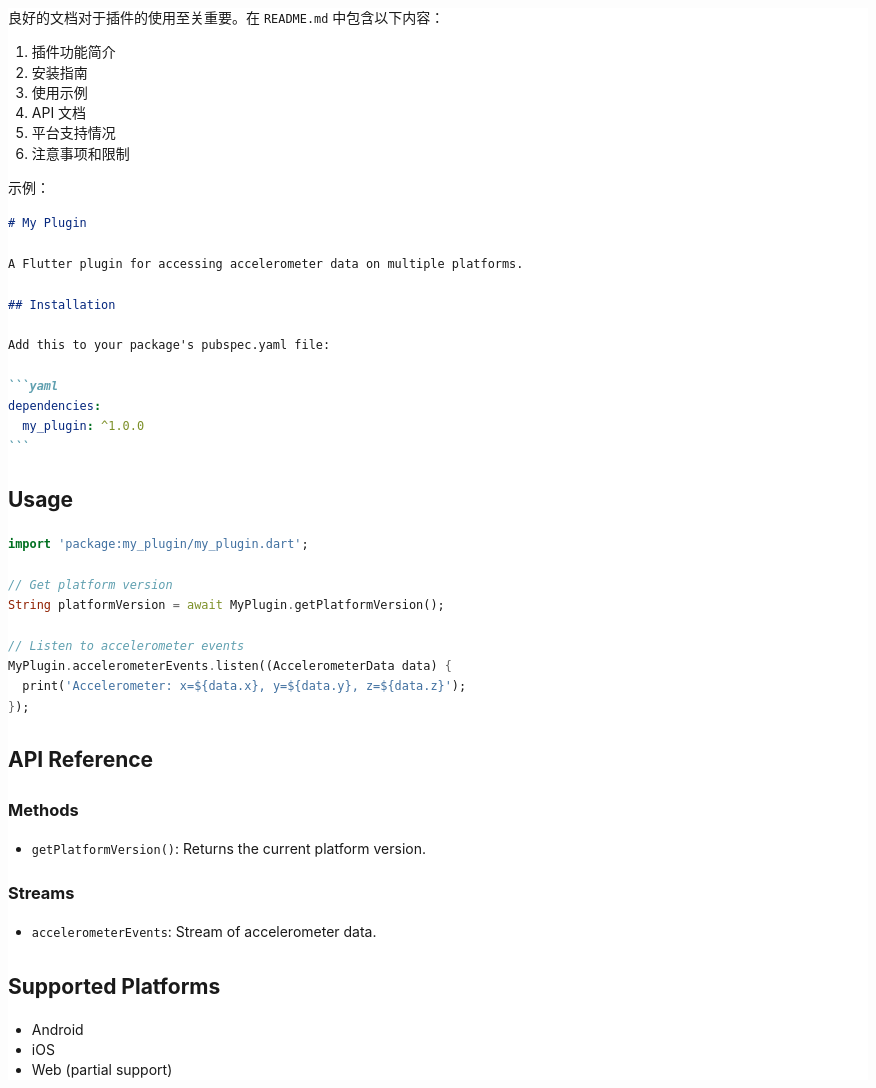 良好的文档对于插件的使用至关重要。在 `README.md` 中包含以下内容：

1. 插件功能简介
2. 安装指南
3. 使用示例
4. API 文档
5. 平台支持情况
6. 注意事项和限制

示例：

````markdown
# My Plugin

A Flutter plugin for accessing accelerometer data on multiple platforms.

## Installation

Add this to your package's pubspec.yaml file:

```yaml
dependencies:
  my_plugin: ^1.0.0
```
````

## Usage

```dart
import 'package:my_plugin/my_plugin.dart';

// Get platform version
String platformVersion = await MyPlugin.getPlatformVersion();

// Listen to accelerometer events
MyPlugin.accelerometerEvents.listen((AccelerometerData data) {
  print('Accelerometer: x=${data.x}, y=${data.y}, z=${data.z}');
});
```

## API Reference

### Methods

- `getPlatformVersion()`: Returns the current platform version.

### Streams

- `accelerometerEvents`: Stream of accelerometer data.

## Supported Platforms

- Android
- iOS
- Web (partial support)
